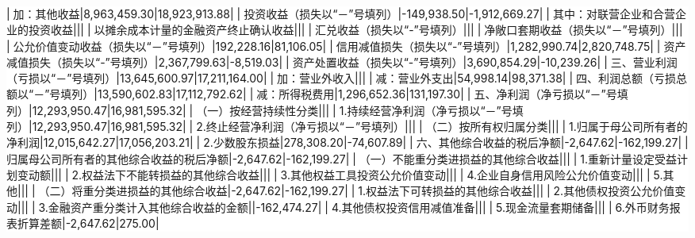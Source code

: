 | 加：其他收益|8,963,459.30|18,923,913.88|
| 投资收益（损失以“－”号填列）|-149,938.50|-1,912,669.27|
| 其中：对联营企业和合营企业的投资收益|||
| 以摊余成本计量的金融资产终止确认收益|||
| 汇兑收益（损失以“-”号填列）|||
| 净敞口套期收益（损失以“－”号填列）|||
| 公允价值变动收益（损失以“－”号填列）|192,228.16|81,106.05|
| 信用减值损失（损失以“-”号填列）|1,282,990.74|2,820,748.75|
| 资产减值损失（损失以“-”号填列）|2,367,799.63|-8,519.03|
| 资产处置收益（损失以“-”号填列）|3,690,854.29|-10,239.26|
| 三、营业利润（亏损以“－”号填列）|13,645,600.97|17,211,164.00|
| 加：营业外收入|||
| 减：营业外支出|54,998.14|98,371.38|
| 四、利润总额（亏损总额以“－”号填列）|13,590,602.83|17,112,792.62|
| 减：所得税费用|1,296,652.36|131,197.30|
| 五、净利润（净亏损以“－”号填列）|12,293,950.47|16,981,595.32|
| （一）按经营持续性分类|||
| 1.持续经营净利润（净亏损以“－”号填列）|12,293,950.47|16,981,595.32|
| 2.终止经营净利润（净亏损以“－”号填列）|||
| （二）按所有权归属分类|||
| 1.归属于母公司所有者的净利润|12,015,642.27|17,056,203.21|
| 2.少数股东损益|278,308.20|-74,607.89|
| 六、其他综合收益的税后净额|-2,647.62|-162,199.27|
| 归属母公司所有者的其他综合收益的税后净额|-2,647.62|-162,199.27|
| （一）不能重分类进损益的其他综合收益|||
| 1.重新计量设定受益计划变动额|||
| 2.权益法下不能转损益的其他综合收益|||
| 3.其他权益工具投资公允价值变动|||
| 4.企业自身信用风险公允价值变动|||
| 5.其他|||
| （二）将重分类进损益的其他综合收益|-2,647.62|-162,199.27|
| 1.权益法下可转损益的其他综合收益|||
| 2.其他债权投资公允价值变动|||
| 3.金融资产重分类计入其他综合收益的金额||-162,474.27|
| 4.其他债权投资信用减值准备|||
| 5.现金流量套期储备|||
| 6.外币财务报表折算差额|-2,647.62|275.00|